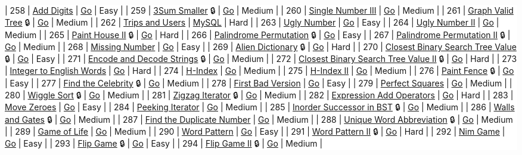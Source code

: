 | <span id="258">258</span> | [Add Digits](https://leetcode.com/problems/add-digits "各位相加") | [Go](../problems/add-digits) | Easy |
| <span id="259">259</span> | [3Sum Smaller](https://leetcode.com/problems/3sum-smaller "较小的三数之和") 🔒 | [Go](../problems/3sum-smaller) | Medium |
| <span id="260">260</span> | [Single Number III](https://leetcode.com/problems/single-number-iii "只出现一次的数字 III") | [Go](../problems/single-number-iii) | Medium |
| <span id="261">261</span> | [Graph Valid Tree](https://leetcode.com/problems/graph-valid-tree "以图判树") 🔒 | [Go](../problems/graph-valid-tree) | Medium |
| <span id="262">262</span> | [Trips and Users](https://leetcode.com/problems/trips-and-users "行程和用户") | [MySQL](../problems/trips-and-users) | Hard |
| <span id="263">263</span> | [Ugly Number](https://leetcode.com/problems/ugly-number "丑数") | [Go](../problems/ugly-number) | Easy |
| <span id="264">264</span> | [Ugly Number II](https://leetcode.com/problems/ugly-number-ii "丑数 II") | [Go](../problems/ugly-number-ii) | Medium |
| <span id="265">265</span> | [Paint House II](https://leetcode.com/problems/paint-house-ii "粉刷房子 II") 🔒 | [Go](../problems/paint-house-ii) | Hard |
| <span id="266">266</span> | [Palindrome Permutation](https://leetcode.com/problems/palindrome-permutation "回文排列") 🔒 | [Go](../problems/palindrome-permutation) | Easy |
| <span id="267">267</span> | [Palindrome Permutation II](https://leetcode.com/problems/palindrome-permutation-ii "回文排列 II") 🔒 | [Go](../problems/palindrome-permutation-ii) | Medium |
| <span id="268">268</span> | [Missing Number](https://leetcode.com/problems/missing-number "缺失数字") | [Go](../problems/missing-number) | Easy |
| <span id="269">269</span> | [Alien Dictionary](https://leetcode.com/problems/alien-dictionary "火星词典") 🔒 | [Go](../problems/alien-dictionary) | Hard |
| <span id="270">270</span> | [Closest Binary Search Tree Value](https://leetcode.com/problems/closest-binary-search-tree-value "最接近的二叉搜索树值") 🔒 | [Go](../problems/closest-binary-search-tree-value) | Easy |
| <span id="271">271</span> | [Encode and Decode Strings](https://leetcode.com/problems/encode-and-decode-strings "字符串的编码与解码") 🔒 | [Go](../problems/encode-and-decode-strings) | Medium |
| <span id="272">272</span> | [Closest Binary Search Tree Value II](https://leetcode.com/problems/closest-binary-search-tree-value-ii "最接近的二叉搜索树值 II") 🔒 | [Go](../problems/closest-binary-search-tree-value-ii) | Hard |
| <span id="273">273</span> | [Integer to English Words](https://leetcode.com/problems/integer-to-english-words "整数转换英文表示") | [Go](../problems/integer-to-english-words) | Hard |
| <span id="274">274</span> | [H-Index](https://leetcode.com/problems/h-index "H指数") | [Go](../problems/h-index) | Medium |
| <span id="275">275</span> | [H-Index II](https://leetcode.com/problems/h-index-ii "H指数 II") | [Go](../problems/h-index-ii) | Medium |
| <span id="276">276</span> | [Paint Fence](https://leetcode.com/problems/paint-fence "栅栏涂色") 🔒 | [Go](../problems/paint-fence) | Easy |
| <span id="277">277</span> | [Find the Celebrity](https://leetcode.com/problems/find-the-celebrity "搜寻名人") 🔒 | [Go](../problems/find-the-celebrity) | Medium |
| <span id="278">278</span> | [First Bad Version](https://leetcode.com/problems/first-bad-version "第一个错误的版本") | [Go](../problems/first-bad-version) | Easy |
| <span id="279">279</span> | [Perfect Squares](https://leetcode.com/problems/perfect-squares "完全平方数") | [Go](../problems/perfect-squares) | Medium |
| <span id="280">280</span> | [Wiggle Sort](https://leetcode.com/problems/wiggle-sort "摆动排序") 🔒 | [Go](../problems/wiggle-sort) | Medium |
| <span id="281">281</span> | [Zigzag Iterator](https://leetcode.com/problems/zigzag-iterator "锯齿迭代器") 🔒 | [Go](../problems/zigzag-iterator) | Medium |
| <span id="282">282</span> | [Expression Add Operators](https://leetcode.com/problems/expression-add-operators "给表达式添加运算符") | [Go](../problems/expression-add-operators) | Hard |
| <span id="283">283</span> | [Move Zeroes](https://leetcode.com/problems/move-zeroes "移动零") | [Go](../problems/move-zeroes) | Easy |
| <span id="284">284</span> | [Peeking Iterator](https://leetcode.com/problems/peeking-iterator "顶端迭代器") | [Go](../problems/peeking-iterator) | Medium |
| <span id="285">285</span> | [Inorder Successor in BST](https://leetcode.com/problems/inorder-successor-in-bst "二叉搜索树中的顺序后继") 🔒 | [Go](../problems/inorder-successor-in-bst) | Medium |
| <span id="286">286</span> | [Walls and Gates](https://leetcode.com/problems/walls-and-gates "墙与门") 🔒 | [Go](../problems/walls-and-gates) | Medium |
| <span id="287">287</span> | [Find the Duplicate Number](https://leetcode.com/problems/find-the-duplicate-number "寻找重复数") | [Go](../problems/find-the-duplicate-number) | Medium |
| <span id="288">288</span> | [Unique Word Abbreviation](https://leetcode.com/problems/unique-word-abbreviation "单词的唯一缩写") 🔒 | [Go](../problems/unique-word-abbreviation) | Medium |
| <span id="289">289</span> | [Game of Life](https://leetcode.com/problems/game-of-life "生命游戏") | [Go](../problems/game-of-life) | Medium |
| <span id="290">290</span> | [Word Pattern](https://leetcode.com/problems/word-pattern "单词规律") | [Go](../problems/word-pattern) | Easy |
| <span id="291">291</span> | [Word Pattern II](https://leetcode.com/problems/word-pattern-ii "单词规律 II") 🔒 | [Go](../problems/word-pattern-ii) | Hard |
| <span id="292">292</span> | [Nim Game](https://leetcode.com/problems/nim-game "Nim 游戏") | [Go](../problems/nim-game) | Easy |
| <span id="293">293</span> | [Flip Game](https://leetcode.com/problems/flip-game "翻转游戏") 🔒 | [Go](../problems/flip-game) | Easy |
| <span id="294">294</span> | [Flip Game II](https://leetcode.com/problems/flip-game-ii "翻转游戏 II") 🔒 | [Go](../problems/flip-game-ii) | Medium |